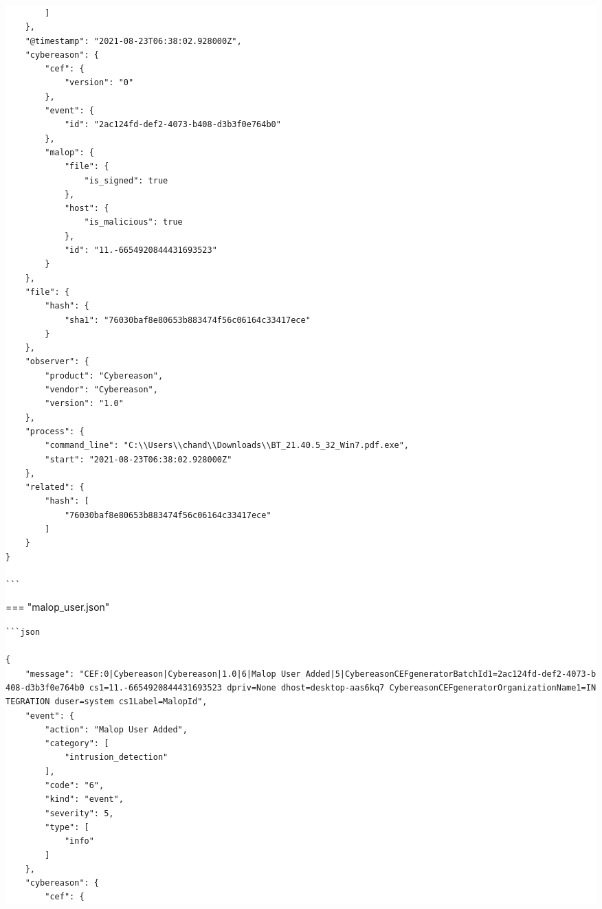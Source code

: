             ]
        },
        "@timestamp": "2021-08-23T06:38:02.928000Z",
        "cybereason": {
            "cef": {
                "version": "0"
            },
            "event": {
                "id": "2ac124fd-def2-4073-b408-d3b3f0e764b0"
            },
            "malop": {
                "file": {
                    "is_signed": true
                },
                "host": {
                    "is_malicious": true
                },
                "id": "11.-6654920844431693523"
            }
        },
        "file": {
            "hash": {
                "sha1": "76030baf8e80653b883474f56c06164c33417ece"
            }
        },
        "observer": {
            "product": "Cybereason",
            "vendor": "Cybereason",
            "version": "1.0"
        },
        "process": {
            "command_line": "C:\\Users\\chand\\Downloads\\BT_21.40.5_32_Win7.pdf.exe",
            "start": "2021-08-23T06:38:02.928000Z"
        },
        "related": {
            "hash": [
                "76030baf8e80653b883474f56c06164c33417ece"
            ]
        }
    }
    	
	```


=== "malop_user.json"

    ```json
	
    {
        "message": "CEF:0|Cybereason|Cybereason|1.0|6|Malop User Added|5|CybereasonCEFgeneratorBatchId1=2ac124fd-def2-4073-b408-d3b3f0e764b0 cs1=11.-6654920844431693523 dpriv=None dhost=desktop-aas6kq7 CybereasonCEFgeneratorOrganizationName1=INTEGRATION duser=system cs1Label=MalopId",
        "event": {
            "action": "Malop User Added",
            "category": [
                "intrusion_detection"
            ],
            "code": "6",
            "kind": "event",
            "severity": 5,
            "type": [
                "info"
            ]
        },
        "cybereason": {
            "cef": {